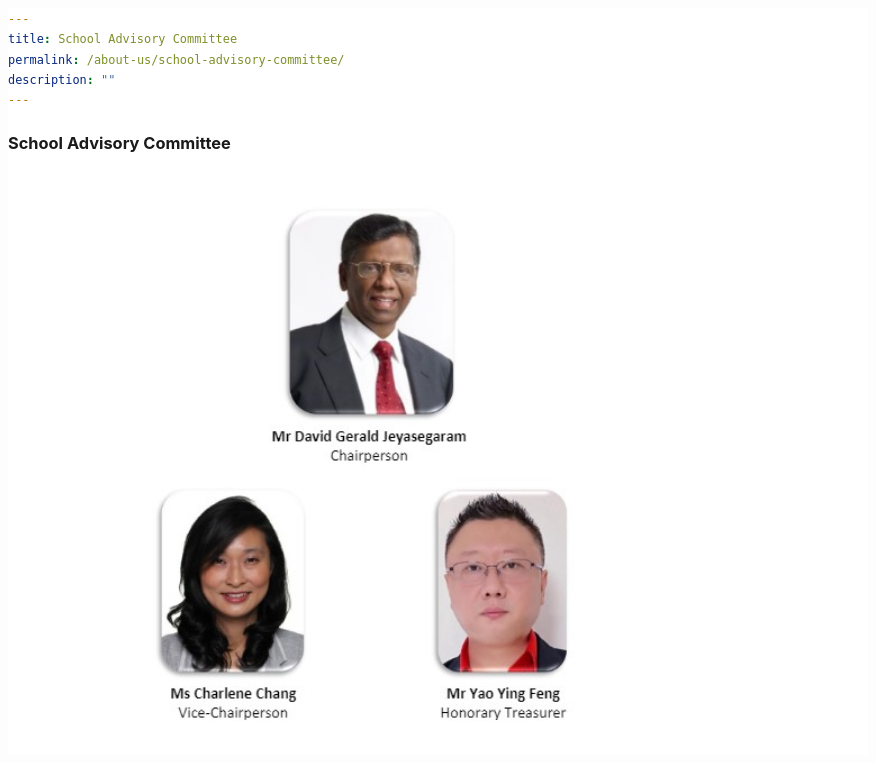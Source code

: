 ```yaml
---
title: School Advisory Committee
permalink: /about-us/school-advisory-committee/
description: ""
---
```

### School Advisory Committee

<img src="/images/sac1.png" 
     style="width:80%">
		 